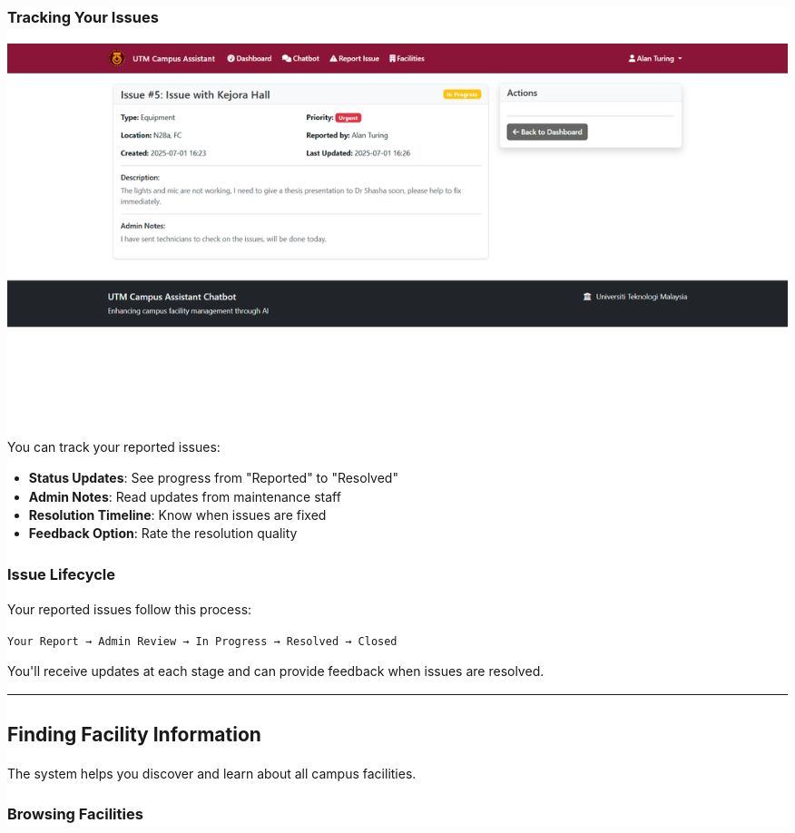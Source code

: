 ### Tracking Your Issues

![Issue Updates](screenshots/Student_Issue_Updates.png)

You can track your reported issues:
- **Status Updates**: See progress from "Reported" to "Resolved"
- **Admin Notes**: Read updates from maintenance staff
- **Resolution Timeline**: Know when issues are fixed
- **Feedback Option**: Rate the resolution quality

### Issue Lifecycle

Your reported issues follow this process:
```
Your Report → Admin Review → In Progress → Resolved → Closed
```

You'll receive updates at each stage and can provide feedback when issues are resolved.

---

## Finding Facility Information

The system helps you discover and learn about all campus facilities.

### Browsing Facilities
